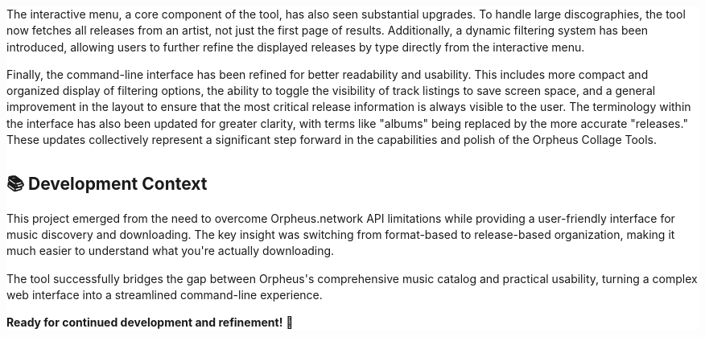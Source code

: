 The interactive menu, a core component of the tool, has also seen substantial upgrades. To handle large discographies, the tool now fetches all releases from an artist, not just the first page of results. Additionally, a dynamic filtering system has been introduced, allowing users to further refine the displayed releases by type directly from the interactive menu.

Finally, the command-line interface has been refined for better readability and usability. This includes more compact and organized display of filtering options, the ability to toggle the visibility of track listings to save screen space, and a general improvement in the layout to ensure that the most critical release information is always visible to the user. The terminology within the interface has also been updated for greater clarity, with terms like "albums" being replaced by the more accurate "releases." These updates collectively represent a significant step forward in the capabilities and polish of the Orpheus Collage Tools.

## 📚 Development Context

This project emerged from the need to overcome Orpheus.network API limitations while providing a user-friendly interface for music discovery and downloading. The key insight was switching from format-based to release-based organization, making it much easier to understand what you're actually downloading.

The tool successfully bridges the gap between Orpheus's comprehensive music catalog and practical usability, turning a complex web interface into a streamlined command-line experience.

**Ready for continued development and refinement!** 🚀